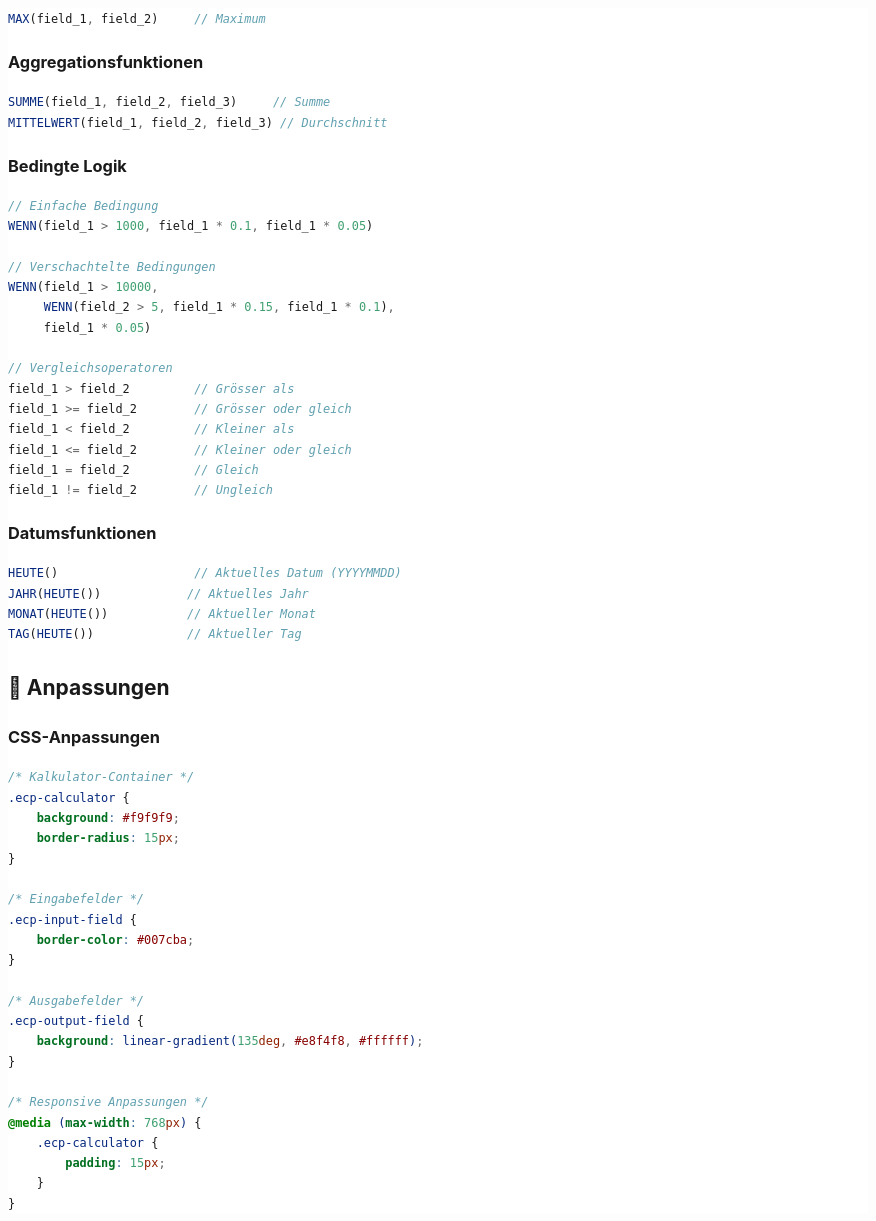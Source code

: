 ```javascript
MAX(field_1, field_2)     // Maximum
```

### Aggregationsfunktionen
```javascript
SUMME(field_1, field_2, field_3)     // Summe
MITTELWERT(field_1, field_2, field_3) // Durchschnitt
```

### Bedingte Logik
```javascript
// Einfache Bedingung
WENN(field_1 > 1000, field_1 * 0.1, field_1 * 0.05)

// Verschachtelte Bedingungen
WENN(field_1 > 10000, 
     WENN(field_2 > 5, field_1 * 0.15, field_1 * 0.1), 
     field_1 * 0.05)

// Vergleichsoperatoren
field_1 > field_2         // Grösser als
field_1 >= field_2        // Grösser oder gleich
field_1 < field_2         // Kleiner als
field_1 <= field_2        // Kleiner oder gleich
field_1 = field_2         // Gleich
field_1 != field_2        // Ungleich
```

### Datumsfunktionen
```javascript
HEUTE()                   // Aktuelles Datum (YYYYMMDD)
JAHR(HEUTE())            // Aktuelles Jahr
MONAT(HEUTE())           // Aktueller Monat
TAG(HEUTE())             // Aktueller Tag
```

## 🎨 Anpassungen

### CSS-Anpassungen
```css
/* Kalkulator-Container */
.ecp-calculator {
    background: #f9f9f9;
    border-radius: 15px;
}

/* Eingabefelder */
.ecp-input-field {
    border-color: #007cba;
}

/* Ausgabefelder */
.ecp-output-field {
    background: linear-gradient(135deg, #e8f4f8, #ffffff);
}

/* Responsive Anpassungen */
@media (max-width: 768px) {
    .ecp-calculator {
        padding: 15px;
    }
}
```